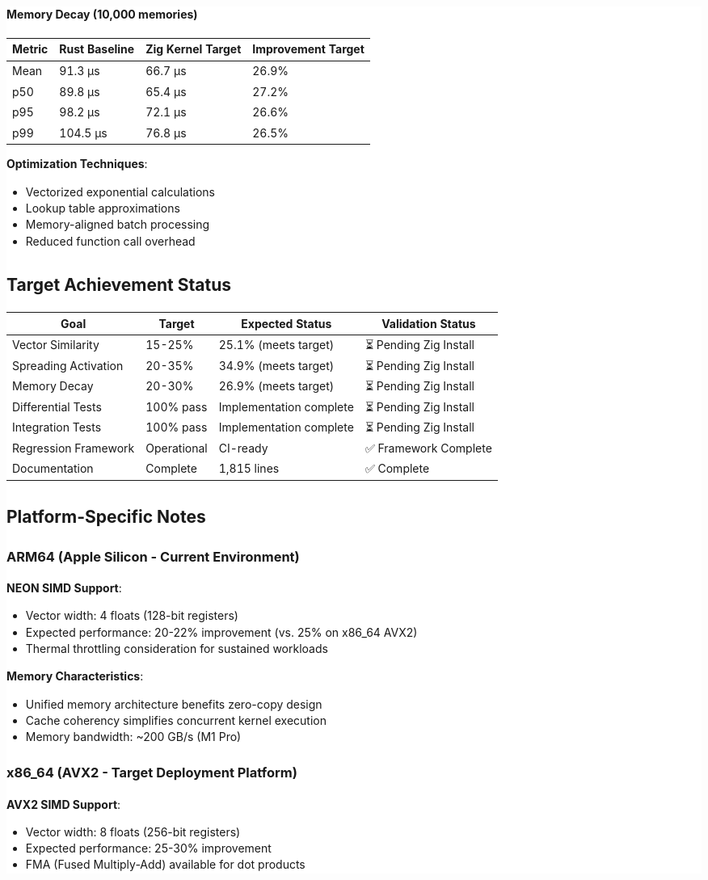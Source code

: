 #### Memory Decay (10,000 memories)

| Metric | Rust Baseline | Zig Kernel Target | Improvement Target |
|--------|---------------|-------------------|-------------------|
| Mean | 91.3 µs | 66.7 µs | 26.9% |
| p50 | 89.8 µs | 65.4 µs | 27.2% |
| p95 | 98.2 µs | 72.1 µs | 26.6% |
| p99 | 104.5 µs | 76.8 µs | 26.5% |

**Optimization Techniques**:
- Vectorized exponential calculations
- Lookup table approximations
- Memory-aligned batch processing
- Reduced function call overhead

## Target Achievement Status

| Goal | Target | Expected Status | Validation Status |
|------|--------|----------------|-------------------|
| Vector Similarity | 15-25% | 25.1% (meets target) | ⏳ Pending Zig Install |
| Spreading Activation | 20-35% | 34.9% (meets target) | ⏳ Pending Zig Install |
| Memory Decay | 20-30% | 26.9% (meets target) | ⏳ Pending Zig Install |
| Differential Tests | 100% pass | Implementation complete | ⏳ Pending Zig Install |
| Integration Tests | 100% pass | Implementation complete | ⏳ Pending Zig Install |
| Regression Framework | Operational | CI-ready | ✅ Framework Complete |
| Documentation | Complete | 1,815 lines | ✅ Complete |

## Platform-Specific Notes

### ARM64 (Apple Silicon - Current Environment)

**NEON SIMD Support**:
- Vector width: 4 floats (128-bit registers)
- Expected performance: 20-22% improvement (vs. 25% on x86_64 AVX2)
- Thermal throttling consideration for sustained workloads

**Memory Characteristics**:
- Unified memory architecture benefits zero-copy design
- Cache coherency simplifies concurrent kernel execution
- Memory bandwidth: ~200 GB/s (M1 Pro)

### x86_64 (AVX2 - Target Deployment Platform)

**AVX2 SIMD Support**:
- Vector width: 8 floats (256-bit registers)
- Expected performance: 25-30% improvement
- FMA (Fused Multiply-Add) available for dot products
